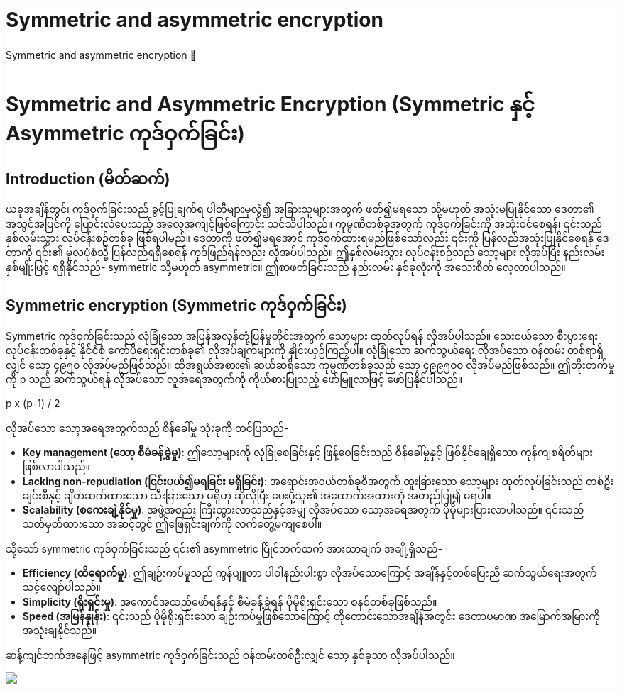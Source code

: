 # Symmetric and asymmetric encryption

[Symmetric and asymmetric encryption 🔗](https://www.coursera.org/learn/microsoft-sc-900-exam-preparation-and-practice/supplement/lU5eh/symmetric-and-asymmetric-encryption)

# Symmetric and Asymmetric Encryption (Symmetric နှင့် Asymmetric ကုဒ်ဝှက်ခြင်း)

## Introduction (မိတ်ဆက်)

ယခုအချိန်တွင်၊ ကုဒ်ဝှက်ခြင်းသည် ခွင့်ပြုချက်ရ ပါတီများမှလွဲ၍ အခြားသူများအတွက် ဖတ်၍မရသော သို့မဟုတ် အသုံးမပြုနိုင်သော ဒေတာ၏ အသွင်အပြင်ကို ပြောင်းလဲပေးသည့် အလေ့အကျင့်ဖြစ်ကြောင်း သင်သိပါသည်။ ကုမ္ပဏီတစ်ခုအတွက် ကုဒ်ဝှက်ခြင်းကို အသုံးဝင်စေရန်၊ ၎င်းသည် နှစ်လမ်းသွား လုပ်ငန်းစဉ်တစ်ခု ဖြစ်ရပါမည်။ ဒေတာကို ဖတ်၍မရအောင် ကုဒ်ဝှက်ထားရမည်ဖြစ်သော်လည်း ၎င်းကို ပြန်လည်အသုံးပြုနိုင်စေရန် ဒေတာကို ၎င်း၏ မူလပုံစံသို့ ပြန်လည်ရရှိစေရန် ကုဒ်ဖြည်ရန်လည်း လိုအပ်ပါသည်။ ဤနှစ်လမ်းသွား လုပ်ငန်းစဉ်သည် သော့များ လိုအပ်ပြီး နည်းလမ်း နှစ်မျိုးဖြင့် ရရှိနိုင်သည်- symmetric သို့မဟုတ် asymmetric။ ဤစာဖတ်ခြင်းသည် နည်းလမ်း နှစ်ခုလုံးကို အသေးစိတ် လေ့လာပါသည်။

## Symmetric encryption (Symmetric ကုဒ်ဝှက်ခြင်း)

Symmetric ကုဒ်ဝှက်ခြင်းသည် လုံခြုံသော အပြန်အလှန်တုံ့ပြန်မှုတိုင်းအတွက် သော့များ ထုတ်လုပ်ရန် လိုအပ်ပါသည်။ သေးငယ်သော စီးပွားရေးလုပ်ငန်းတစ်ခုနှင့် နိုင်ငံစုံ ကော်ပိုရေးရှင်းတစ်ခု၏ လိုအပ်ချက်များကို နှိုင်းယှဉ်ကြည့်ပါ။ လုံခြုံသော ဆက်သွယ်ရေး လိုအပ်သော ဝန်ထမ်း တစ်ရာရှိလျှင် သော့ ၄၉၅၀ လိုအပ်မည်ဖြစ်သည်။ ထိုအရွယ်အစား၏ ဆယ်ဆရှိသော ကုမ္ပဏီတစ်ခုသည် သော့ ၄၉၉၅၀၀ လိုအပ်မည်ဖြစ်သည်။ ဤတိုးတက်မှုကို p သည် ဆက်သွယ်ရန် လိုအပ်သော လူအရေအတွက်ကို ကိုယ်စားပြုသည့် ဖော်မြူလာဖြင့် ဖော်ပြနိုင်ပါသည်။

p x (p-1) / 2

လိုအပ်သော သော့အရေအတွက်သည် စိန်ခေါ်မှု သုံးခုကို တင်ပြသည်-

- **Key management (သော့ စီမံခန့်ခွဲမှု)**: ဤသော့များကို လုံခြုံစေခြင်းနှင့် ဖြန့်ဝေခြင်းသည် စိန်ခေါ်မှုနှင့် ဖြစ်နိုင်ချေရှိသော ကုန်ကျစရိတ်များ ဖြစ်လာပါသည်။
- **Lacking non-repudiation (ငြင်းပယ်၍မရခြင်း မရှိခြင်း)**: အရောင်းအဝယ်တစ်ခုစီအတွက် ထူးခြားသော သော့များ ထုတ်လုပ်ခြင်းသည် တစ်ဦးချင်းစီနှင့် ချိတ်ဆက်ထားသော သီးခြားသော့ မရှိဟု ဆိုလိုပြီး ပေးပို့သူ၏ အထောက်အထားကို အတည်ပြု၍ မရပါ။
- **Scalability (စကေးချဲ့နိုင်မှု)**: အဖွဲ့အစည်း ကြီးထွားလာသည်နှင့်အမျှ လိုအပ်သော သော့အရေအတွက် ပိုမိုများပြားလာပါသည်။ ၎င်းသည် သတ်မှတ်ထားသော အဆင့်တွင် ဤဖြေရှင်းချက်ကို လက်တွေ့မကျစေပါ။

သို့သော် symmetric ကုဒ်ဝှက်ခြင်းသည် ၎င်း၏ asymmetric ပြိုင်ဘက်ထက် အားသာချက် အချို့ရှိသည်-

- **Efficiency (ထိရောက်မှု)**: ဤချဉ်းကပ်မှုသည် ကွန်ပျူတာ ပါဝါနည်းပါးစွာ လိုအပ်သောကြောင့် အချိန်နှင့်တစ်ပြေးညီ ဆက်သွယ်ရေးအတွက် သင့်လျော်ပါသည်။
- **Simplicity (ရိုးရှင်းမှု)**: အကောင်အထည်ဖော်ရန်နှင့် စီမံခန့်ခွဲရန် ပိုမိုရိုးရှင်းသော စနစ်တစ်ခုဖြစ်သည်။
- **Speed (အမြန်နှုန်း)**: ၎င်းသည် ပိုမိုရိုးရှင်းသော ချဉ်းကပ်မှုဖြစ်သောကြောင့် တိုတောင်းသောအချိန်အတွင်း ဒေတာပမာဏ အမြောက်အမြားကို အသုံးချနိုင်သည်။

ဆန့်ကျင်ဘက်အနေဖြင့် asymmetric ကုဒ်ဝှက်ခြင်းသည် ဝန်ထမ်းတစ်ဦးလျှင် သော့ နှစ်ခုသာ လိုအပ်ပါသည်။

<img src="https://d3c33hcgiwev3.cloudfront.net/imageAssetProxy.v1/wXzoNkgMTtG0RDbOC2Ixfw_2234b26d602e4e4da45d1c5e43a489e1_MSCSA_C9M1L3_Item-08_img1.png?expiry=1744502400000&hmac=2d8zlQrcPkPpSCYrT6CcMRVdq2-puuawMIOOnV2Lbnw">
